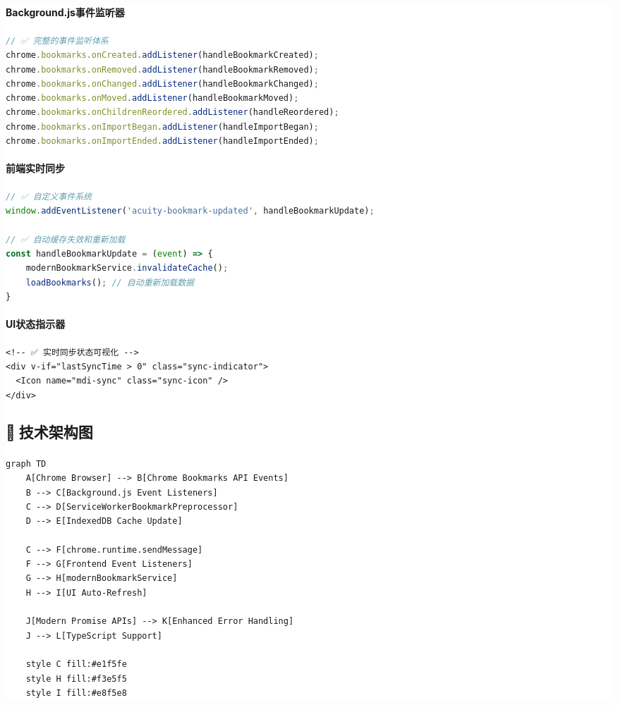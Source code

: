 #### **Background.js事件监听器**
```javascript
// ✅ 完整的事件监听体系
chrome.bookmarks.onCreated.addListener(handleBookmarkCreated);
chrome.bookmarks.onRemoved.addListener(handleBookmarkRemoved);
chrome.bookmarks.onChanged.addListener(handleBookmarkChanged);
chrome.bookmarks.onMoved.addListener(handleBookmarkMoved);
chrome.bookmarks.onChildrenReordered.addListener(handleReordered);
chrome.bookmarks.onImportBegan.addListener(handleImportBegan);
chrome.bookmarks.onImportEnded.addListener(handleImportEnded);
```

#### **前端实时同步**
```javascript
// ✅ 自定义事件系统
window.addEventListener('acuity-bookmark-updated', handleBookmarkUpdate);

// ✅ 自动缓存失效和重新加载
const handleBookmarkUpdate = (event) => {
    modernBookmarkService.invalidateCache();
    loadBookmarks(); // 自动重新加载数据
}
```

#### **UI状态指示器**
```vue
<!-- ✅ 实时同步状态可视化 -->
<div v-if="lastSyncTime > 0" class="sync-indicator">
  <Icon name="mdi-sync" class="sync-icon" />
</div>
```

## 🔧 **技术架构图**

```mermaid
graph TD
    A[Chrome Browser] --> B[Chrome Bookmarks API Events]
    B --> C[Background.js Event Listeners]
    C --> D[ServiceWorkerBookmarkPreprocessor]
    D --> E[IndexedDB Cache Update]
    
    C --> F[chrome.runtime.sendMessage]
    F --> G[Frontend Event Listeners]
    G --> H[modernBookmarkService]
    H --> I[UI Auto-Refresh]
    
    J[Modern Promise APIs] --> K[Enhanced Error Handling]
    J --> L[TypeScript Support]
    
    style C fill:#e1f5fe
    style H fill:#f3e5f5
    style I fill:#e8f5e8
```
